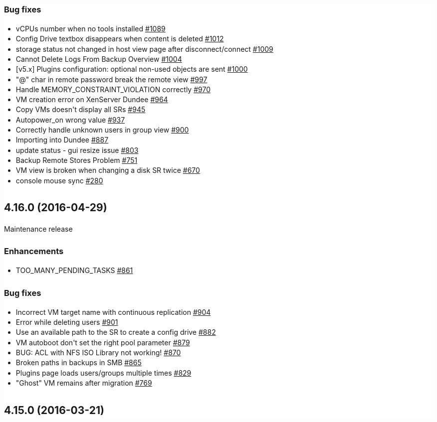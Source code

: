 ### Bug fixes

- vCPUs number when no tools installed [\#1089](https://github.com/vatesfr/xo-web/issues/1089)
- Config Drive textbox disappears when content is deleted [\#1012](https://github.com/vatesfr/xo-web/issues/1012)
- storage status not changed in host view page after disconnect/connect  [\#1009](https://github.com/vatesfr/xo-web/issues/1009)
- Cannot Delete Logs From Backup Overview [\#1004](https://github.com/vatesfr/xo-web/issues/1004)
- \[v5.x\] Plugins configuration: optional non-used objects are sent [\#1000](https://github.com/vatesfr/xo-web/issues/1000)
- "@" char in remote password break the remote view [\#997](https://github.com/vatesfr/xo-web/issues/997)
- Handle MEMORY\_CONSTRAINT\_VIOLATION correctly [\#970](https://github.com/vatesfr/xo-web/issues/970)
- VM creation error on XenServer Dundee [\#964](https://github.com/vatesfr/xo-web/issues/964)
- Copy VMs doesn't display all SRs [\#945](https://github.com/vatesfr/xo-web/issues/945)
- Autopower\_on wrong value [\#937](https://github.com/vatesfr/xo-web/issues/937)
- Correctly handle unknown users in group view [\#900](https://github.com/vatesfr/xo-web/issues/900)
- Importing into Dundee [\#887](https://github.com/vatesfr/xo-web/issues/887)
- update status - gui resize issue [\#803](https://github.com/vatesfr/xo-web/issues/803)
- Backup Remote Stores Problem [\#751](https://github.com/vatesfr/xo-web/issues/751)
- VM view is broken when changing a disk SR twice [\#670](https://github.com/vatesfr/xo-web/issues/670)
- console mouse sync  [\#280](https://github.com/vatesfr/xo-web/issues/280)

## **4.16.0** (2016-04-29)

Maintenance release

### Enhancements

- TOO\_MANY\_PENDING\_TASKS [\#861](https://github.com/vatesfr/xo-web/issues/861)

### Bug fixes

- Incorrect VM target name with continuous replication [\#904](https://github.com/vatesfr/xo-web/issues/904)
- Error while deleting users [\#901](https://github.com/vatesfr/xo-web/issues/901)
- Use an available path to the SR to create a config drive [\#882](https://github.com/vatesfr/xo-web/issues/882)
- VM autoboot don't set the right pool parameter [\#879](https://github.com/vatesfr/xo-web/issues/879)
- BUG: ACL with NFS ISO Library not working! [\#870](https://github.com/vatesfr/xo-web/issues/870)
- Broken paths in backups in SMB [\#865](https://github.com/vatesfr/xo-web/issues/865)
- Plugins page loads users/groups multiple times [\#829](https://github.com/vatesfr/xo-web/issues/829)
- "Ghost" VM remains after migration [\#769](https://github.com/vatesfr/xo-web/issues/769)

## **4.15.0** (2016-03-21)
